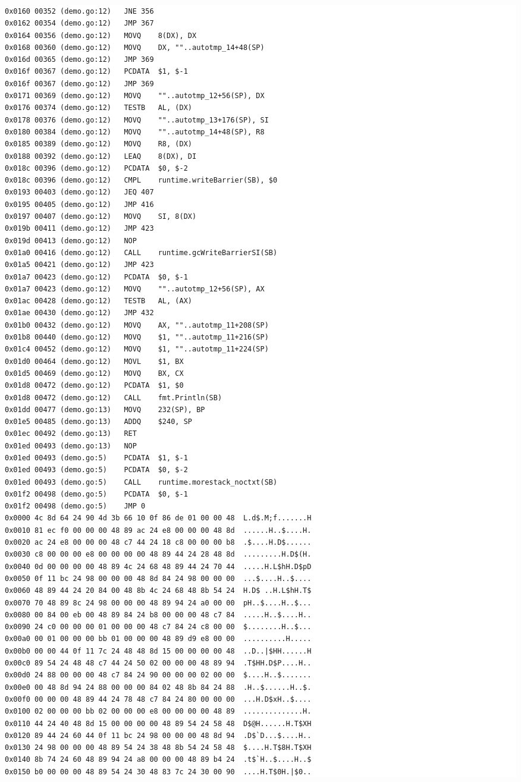 	0x0160 00352 (demo.go:12)	JNE	356
	0x0162 00354 (demo.go:12)	JMP	367
	0x0164 00356 (demo.go:12)	MOVQ	8(DX), DX
	0x0168 00360 (demo.go:12)	MOVQ	DX, ""..autotmp_14+48(SP)
	0x016d 00365 (demo.go:12)	JMP	369
	0x016f 00367 (demo.go:12)	PCDATA	$1, $-1
	0x016f 00367 (demo.go:12)	JMP	369
	0x0171 00369 (demo.go:12)	MOVQ	""..autotmp_12+56(SP), DX
	0x0176 00374 (demo.go:12)	TESTB	AL, (DX)
	0x0178 00376 (demo.go:12)	MOVQ	""..autotmp_13+176(SP), SI
	0x0180 00384 (demo.go:12)	MOVQ	""..autotmp_14+48(SP), R8
	0x0185 00389 (demo.go:12)	MOVQ	R8, (DX)
	0x0188 00392 (demo.go:12)	LEAQ	8(DX), DI
	0x018c 00396 (demo.go:12)	PCDATA	$0, $-2
	0x018c 00396 (demo.go:12)	CMPL	runtime.writeBarrier(SB), $0
	0x0193 00403 (demo.go:12)	JEQ	407
	0x0195 00405 (demo.go:12)	JMP	416
	0x0197 00407 (demo.go:12)	MOVQ	SI, 8(DX)
	0x019b 00411 (demo.go:12)	JMP	423
	0x019d 00413 (demo.go:12)	NOP
	0x01a0 00416 (demo.go:12)	CALL	runtime.gcWriteBarrierSI(SB)
	0x01a5 00421 (demo.go:12)	JMP	423
	0x01a7 00423 (demo.go:12)	PCDATA	$0, $-1
	0x01a7 00423 (demo.go:12)	MOVQ	""..autotmp_12+56(SP), AX
	0x01ac 00428 (demo.go:12)	TESTB	AL, (AX)
	0x01ae 00430 (demo.go:12)	JMP	432
	0x01b0 00432 (demo.go:12)	MOVQ	AX, ""..autotmp_11+208(SP)
	0x01b8 00440 (demo.go:12)	MOVQ	$1, ""..autotmp_11+216(SP)
	0x01c4 00452 (demo.go:12)	MOVQ	$1, ""..autotmp_11+224(SP)
	0x01d0 00464 (demo.go:12)	MOVL	$1, BX
	0x01d5 00469 (demo.go:12)	MOVQ	BX, CX
	0x01d8 00472 (demo.go:12)	PCDATA	$1, $0
	0x01d8 00472 (demo.go:12)	CALL	fmt.Println(SB)
	0x01dd 00477 (demo.go:13)	MOVQ	232(SP), BP
	0x01e5 00485 (demo.go:13)	ADDQ	$240, SP
	0x01ec 00492 (demo.go:13)	RET
	0x01ed 00493 (demo.go:13)	NOP
	0x01ed 00493 (demo.go:5)	PCDATA	$1, $-1
	0x01ed 00493 (demo.go:5)	PCDATA	$0, $-2
	0x01ed 00493 (demo.go:5)	CALL	runtime.morestack_noctxt(SB)
	0x01f2 00498 (demo.go:5)	PCDATA	$0, $-1
	0x01f2 00498 (demo.go:5)	JMP	0
	0x0000 4c 8d 64 24 90 4d 3b 66 10 0f 86 de 01 00 00 48  L.d$.M;f.......H
	0x0010 81 ec f0 00 00 00 48 89 ac 24 e8 00 00 00 48 8d  ......H..$....H.
	0x0020 ac 24 e8 00 00 00 48 c7 44 24 18 c8 00 00 00 b8  .$....H.D$......
	0x0030 c8 00 00 00 e8 00 00 00 00 48 89 44 24 28 48 8d  .........H.D$(H.
	0x0040 0d 00 00 00 00 48 89 4c 24 68 48 89 44 24 70 44  .....H.L$hH.D$pD
	0x0050 0f 11 bc 24 98 00 00 00 48 8d 84 24 98 00 00 00  ...$....H..$....
	0x0060 48 89 44 24 20 84 00 48 8b 4c 24 68 48 8b 54 24  H.D$ ..H.L$hH.T$
	0x0070 70 48 89 8c 24 98 00 00 00 48 89 94 24 a0 00 00  pH..$....H..$...
	0x0080 00 84 00 eb 00 48 89 84 24 b8 00 00 00 48 c7 84  .....H..$....H..
	0x0090 24 c0 00 00 00 01 00 00 00 48 c7 84 24 c8 00 00  $........H..$...
	0x00a0 00 01 00 00 00 bb 01 00 00 00 48 89 d9 e8 00 00  ..........H.....
	0x00b0 00 00 44 0f 11 7c 24 48 48 8d 15 00 00 00 00 48  ..D..|$HH......H
	0x00c0 89 54 24 48 48 c7 44 24 50 02 00 00 00 48 89 94  .T$HH.D$P....H..
	0x00d0 24 88 00 00 00 48 c7 84 24 90 00 00 00 02 00 00  $....H..$.......
	0x00e0 00 48 8d 94 24 88 00 00 00 84 02 48 8b 84 24 88  .H..$......H..$.
	0x00f0 00 00 00 48 89 44 24 78 48 c7 84 24 80 00 00 00  ...H.D$xH..$....
	0x0100 02 00 00 00 bb 02 00 00 00 e8 00 00 00 00 48 89  ..............H.
	0x0110 44 24 40 48 8d 15 00 00 00 00 48 89 54 24 58 48  D$@H......H.T$XH
	0x0120 89 44 24 60 44 0f 11 bc 24 98 00 00 00 48 8d 94  .D$`D...$....H..
	0x0130 24 98 00 00 00 48 89 54 24 38 48 8b 54 24 58 48  $....H.T$8H.T$XH
	0x0140 8b 74 24 60 48 89 94 24 a8 00 00 00 48 89 b4 24  .t$`H..$....H..$
	0x0150 b0 00 00 00 48 89 54 24 30 48 83 7c 24 30 00 90  ....H.T$0H.|$0..